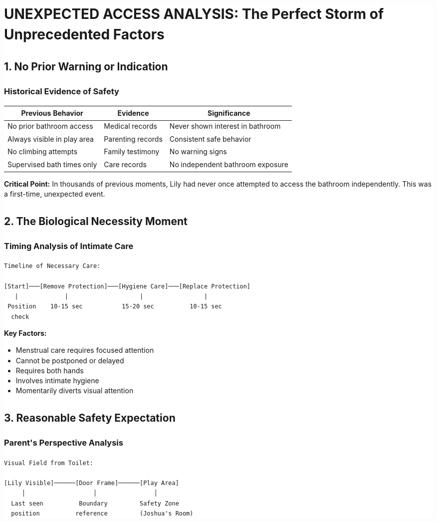 # UNEXPECTED ACCESS ANALYSIS: The Perfect Storm of Unprecedented Factors

## 1. No Prior Warning or Indication

### Historical Evidence of Safety

| Previous Behavior | Evidence | Significance |
|------------------|----------|--------------|
| No prior bathroom access | Medical records | Never shown interest in bathroom |
| Always visible in play area | Parenting records | Consistent safe behavior |
| No climbing attempts | Family testimony | No warning signs |
| Supervised bath times only | Care records | No independent bathroom exposure |

**Critical Point:** In thousands of previous moments, Lily had never once attempted to access the bathroom independently. This was a first-time, unexpected event.

## 2. The Biological Necessity Moment

### Timing Analysis of Intimate Care

```
Timeline of Necessary Care:

[Start]───[Remove Protection]───[Hygiene Care]───[Replace Protection]
   |             |                    |                 |
 Position    10-15 sec           15-20 sec          10-15 sec
  check
```

**Key Factors:**
- Menstrual care requires focused attention
- Cannot be postponed or delayed
- Requires both hands
- Involves intimate hygiene
- Momentarily diverts visual attention

## 3. Reasonable Safety Expectation

### Parent's Perspective Analysis
```
Visual Field from Toilet:

[Lily Visible]──────[Door Frame]──────[Play Area]
     │                   │                │
  Last seen          Boundary         Safety Zone
  position          reference         (Joshua's Room)
```
